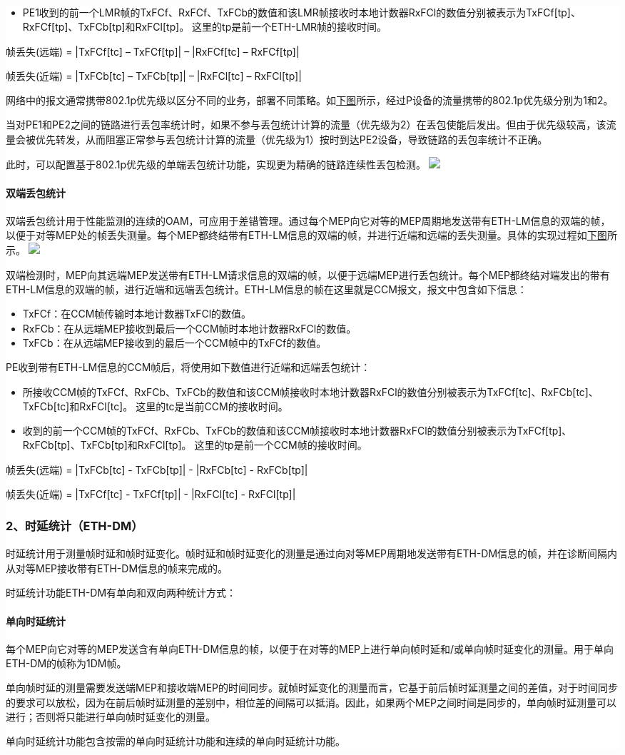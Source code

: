 - PE1收到的前一个LMR帧的TxFCf、RxFCf、TxFCb的数值和该LMR帧接收时本地计数器RxFCl的数值分别被表示为TxFCf[tp]、RxFCf[tp]、TxFCb[tp]和RxFCl[tp]。
	这里的tp是前一个ETH-LMR帧的接收时间。

帧丢失(远端) = |TxFCf[tc] – TxFCf[tp]| – |RxFCf[tc] – RxFCf[tp]|

帧丢失(近端) = |TxFCb[tc] – TxFCb[tp]| – |RxFCl[tc] – RxFCl[tp]|

网络中的报文通常携带802.1p优先级以区分不同的业务，部署不同策略。如[下图](基于优先级的单端丢包统计示意图.png)所示，经过P设备的流量携带的802.1p优先级分别为1和2。

当对PE1和PE2之间的链路进行丢包率统计时，如果不参与丢包统计计算的流量（优先级为2）在丢包使能后发出。但由于优先级较高，该流量会被优先转发，从而阻塞正常参与丢包统计计算的流量（优先级为1）按时到达PE2设备，导致链路的丢包率统计不正确。

此时，可以配置基于802.1p优先级的单端丢包统计功能，实现更为精确的链路连续性丢包检测。
![](基于优先级的单端丢包统计示意图.png)


#### 双端丢包统计

双端丢包统计用于性能监测的连续的OAM，可应用于差错管理。通过每个MEP向它对等的MEP周期地发送带有ETH-LM信息的双端的帧，以便于对等MEP处的帧丢失测量。每个MEP都终结带有ETH-LM信息的双端的帧，并进行近端和远端的丢失测量。具体的实现过程如[下图](双端丢包统计示意图.png)所示。
![](双端丢包统计示意图.png)

双端检测时，MEP向其远端MEP发送带有ETH-LM请求信息的双端的帧，以便于远端MEP进行丢包统计。每个MEP都终结对端发出的带有ETH-LM信息的双端的帧，进行近端和远端丢包统计。ETH-LM信息的帧在这里就是CCM报文，报文中包含如下信息：

- TxFCf：在CCM帧传输时本地计数器TxFCl的数值。
- RxFCb：在从远端MEP接收到最后一个CCM帧时本地计数器RxFCl的数值。
- TxFCb：在从远端MEP接收到的最后一个CCM帧中的TxFCf的数值。

PE收到带有ETH-LM信息的CCM帧后，将使用如下数值进行近端和远端丢包统计：

- 所接收CCM帧的TxFCf、RxFCb、TxFCb的数值和该CCM帧接收时本地计数器RxFCl的数值分别被表示为TxFCf[tc]、RxFCb[tc]、TxFCb[tc]和RxFCl[tc]。
	这里的tc是当前CCM的接收时间。

- 收到的前一个CCM帧的TxFCf、RxFCb、TxFCb的数值和该CCM帧接收时本地计数器RxFCl的数值分别被表示为TxFCf[tp]、RxFCb[tp]、TxFCb[tp]和RxFCl[tp]。
	这里的tp是前一个CCM帧的接收时间。

帧丢失(远端) = |TxFCb[tc] - TxFCb[tp]| - |RxFCb[tc] - RxFCb[tp]|

帧丢失(近端) = |TxFCf[tc] - TxFCf[tp]| - |RxFCl[tc] - RxFCl[tp]|



### 2、时延统计（ETH-DM）
时延统计用于测量帧时延和帧时延变化。帧时延和帧时延变化的测量是通过向对等MEP周期地发送带有ETH-DM信息的帧，并在诊断间隔内从对等MEP接收带有ETH-DM信息的帧来完成的。

时延统计功能ETH-DM有单向和双向两种统计方式：

#### 单向时延统计

每个MEP向它对等的MEP发送含有单向ETH-DM信息的帧，以便于在对等的MEP上进行单向帧时延和/或单向帧时延变化的测量。用于单向ETH-DM的帧称为1DM帧。

单向帧时延的测量需要发送端MEP和接收端MEP的时间同步。就帧时延变化的测量而言，它基于前后帧时延测量之间的差值，对于时间同步的要求可以放松，因为在前后帧时延测量的差别中，相位差的间隔可以抵消。因此，如果两个MEP之间时间是同步的，单向帧时延测量可以进行；否则将只能进行单向帧时延变化的测量。

单向时延统计功能包含按需的单向时延统计功能和连续的单向时延统计功能。
